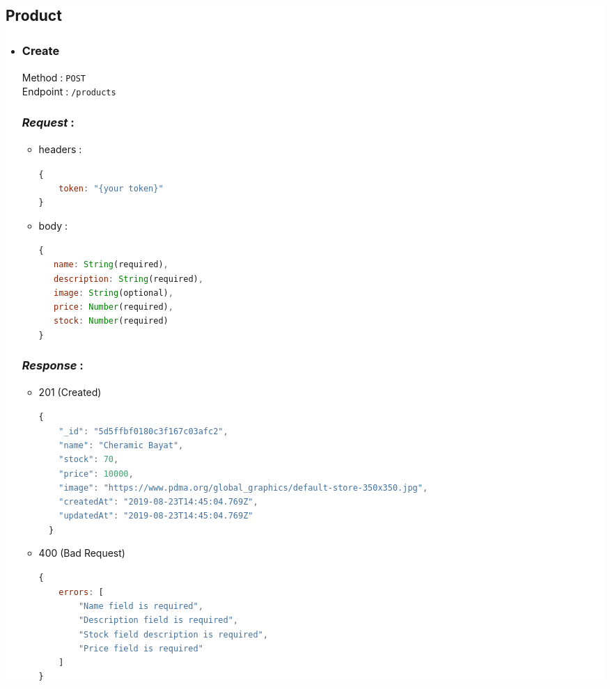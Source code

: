 ## Product

+ ### Create

  Method : `POST`<br>Endpoint : `/products`

  ### _Request_ :

  - headers : 

    ```javascript
    {
        token: "{your token}"
    }
    ```

  - body :

    ```javascript
    {
       name: String(required),
       description: String(required),
       image: String(optional),
       price: Number(required),
       stock: Number(required)
    }
    ```

  ### _Response_ :

  - 201 (Created)

    ```javascript
    {
        "_id": "5d5ffbf0180c3f167c03afc2",
        "name": "Cheramic Bayat",
        "stock": 70,
        "price": 10000,
        "image": "https://www.pdma.org/global_graphics/default-store-350x350.jpg",
        "createdAt": "2019-08-23T14:45:04.769Z",
        "updatedAt": "2019-08-23T14:45:04.769Z"
      }
    ```

    

  - 400 (Bad Request)

    ```javascript
    {
        errors: [
            "Name field is required",
            "Description field is required",
            "Stock field description is required",
            "Price field is required"
        ]
    }
    ```
    
